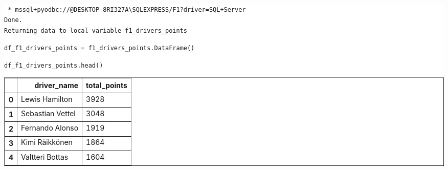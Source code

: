      * mssql+pyodbc://@DESKTOP-8RI327A\SQLEXPRESS/F1?driver=SQL+Server
    Done.
    Returning data to local variable f1_drivers_points
    


```python
df_f1_drivers_points = f1_drivers_points.DataFrame()
```


```python
df_f1_drivers_points.head()
```




<div>
<style scoped>
    .dataframe tbody tr th:only-of-type {
        vertical-align: middle;
    }

    .dataframe tbody tr th {
        vertical-align: top;
    }

    .dataframe thead th {
        text-align: right;
    }
</style>
<table border="1" class="dataframe">
  <thead>
    <tr style="text-align: right;">
      <th></th>
      <th>driver_name</th>
      <th>total_points</th>
    </tr>
  </thead>
  <tbody>
    <tr>
      <th>0</th>
      <td>Lewis Hamilton</td>
      <td>3928</td>
    </tr>
    <tr>
      <th>1</th>
      <td>Sebastian Vettel</td>
      <td>3048</td>
    </tr>
    <tr>
      <th>2</th>
      <td>Fernando Alonso</td>
      <td>1919</td>
    </tr>
    <tr>
      <th>3</th>
      <td>Kimi Räikkönen</td>
      <td>1864</td>
    </tr>
    <tr>
      <th>4</th>
      <td>Valtteri Bottas</td>
      <td>1604</td>
    </tr>
  </tbody>
</table>
</div>
